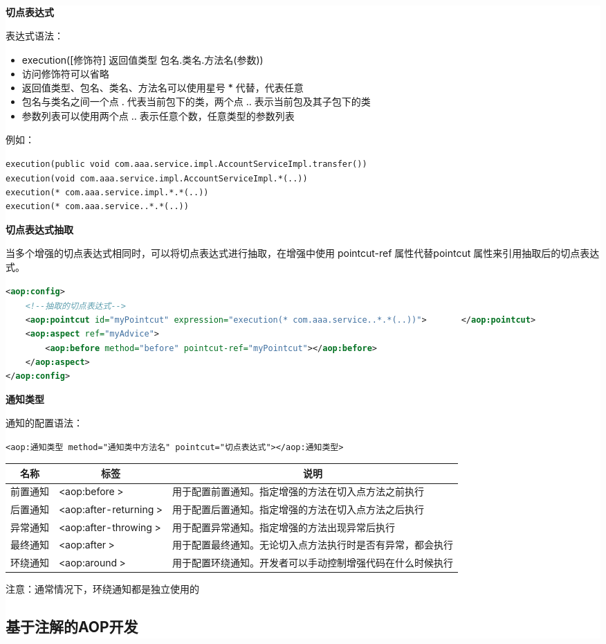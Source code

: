 **切点表达式**

表达式语法：

- execution([修饰符] 返回值类型 包名.类名.方法名(参数))
- 访问修饰符可以省略
- 返回值类型、包名、类名、方法名可以使用星号 * 代替，代表任意
- 包名与类名之间一个点 . 代表当前包下的类，两个点 .. 表示当前包及其子包下的类
- 参数列表可以使用两个点 .. 表示任意个数，任意类型的参数列表

例如：

```xml
execution(public void com.aaa.service.impl.AccountServiceImpl.transfer()) 
execution(void com.aaa.service.impl.AccountServiceImpl.*(..)) 
execution(* com.aaa.service.impl.*.*(..)) 
execution(* com.aaa.service..*.*(..))
```

**切点表达式抽取**

当多个增强的切点表达式相同时，可以将切点表达式进行抽取，在增强中使用 pointcut-ref 属性代替pointcut 属性来引用抽取后的切点表达式。

```xml
<aop:config>
    <!--抽取的切点表达式-->
    <aop:pointcut id="myPointcut" expression="execution(* com.aaa.service..*.*(..))"> 		</aop:pointcut>
    <aop:aspect ref="myAdvice">
        <aop:before method="before" pointcut-ref="myPointcut"></aop:before>
    </aop:aspect>
</aop:config>
```

**通知类型**

通知的配置语法：

```
<aop:通知类型 method="通知类中方法名" pointcut="切点表达式"></aop:通知类型>
```

| 名称     | 标签                   | 说明                                                       |
| -------- | ---------------------- | ---------------------------------------------------------- |
| 前置通知 | <aop:before >          | 用于配置前置通知。指定增强的方法在切入点方法之前执行       |
| 后置通知 | <aop:after-returning > | 用于配置后置通知。指定增强的方法在切入点方法之后执行       |
| 异常通知 | <aop:after-throwing >  | 用于配置异常通知。指定增强的方法出现异常后执行             |
| 最终通知 | <aop:after >           | 用于配置最终通知。无论切入点方法执行时是否有异常，都会执行 |
| 环绕通知 | <aop:around >          | 用于配置环绕通知。开发者可以手动控制增强代码在什么时候执行 |

注意：通常情况下，环绕通知都是独立使用的

## 基于注解的AOP开发
